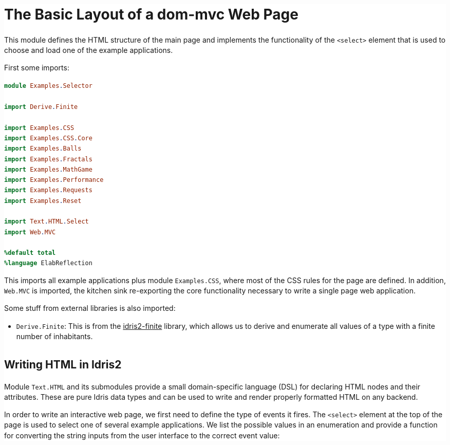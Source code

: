# The Basic Layout of a dom-mvc Web Page

This module defines the HTML structure of the main page and
implements the functionality of the `<select>` element that is
used to choose and load one of the example applications.

First some imports:

```idris
module Examples.Selector

import Derive.Finite

import Examples.CSS
import Examples.CSS.Core
import Examples.Balls
import Examples.Fractals
import Examples.MathGame
import Examples.Performance
import Examples.Requests
import Examples.Reset

import Text.HTML.Select
import Web.MVC

%default total
%language ElabReflection
```

This imports all example applications plus module `Examples.CSS`, where
most of the CSS rules for the page are defined. In addition, `Web.MVC`
is imported, the kitchen sink re-exporting the core functionality necessary
to write a single page web application.

Some stuff from external libraries is also imported:

* `Derive.Finite`: This is from the
  [idris2-finite](https://github.com/stefan-hoeck/idris2-finite)
  library, which allows us to derive and enumerate all values of a type with
  a finite number of inhabitants.

## Writing HTML in Idris2

Module `Text.HTML` and its submodules provide a small
domain-specific language (DSL) for
declaring HTML nodes and their attributes. These are pure
Idris data types and can be used to write and render
properly formatted HTML on any backend.

In order to write an interactive web page, we first need to define
the type of events it fires. The `<select>` element at the top of the
page is used to select one of several example applications. We list
the possible values in an enumeration and provide a function for
converting the string inputs from the user interface to the
correct event value:
